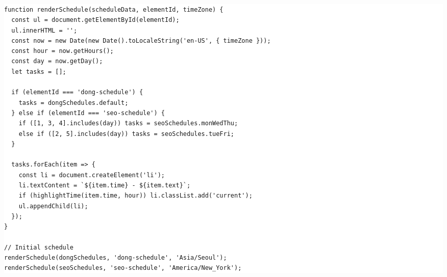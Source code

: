     function renderSchedule(scheduleData, elementId, timeZone) {
      const ul = document.getElementById(elementId);
      ul.innerHTML = '';
      const now = new Date(new Date().toLocaleString('en-US', { timeZone }));
      const hour = now.getHours();
      const day = now.getDay();
      let tasks = [];

      if (elementId === 'dong-schedule') {
        tasks = dongSchedules.default;
      } else if (elementId === 'seo-schedule') {
        if ([1, 3, 4].includes(day)) tasks = seoSchedules.monWedThu;
        else if ([2, 5].includes(day)) tasks = seoSchedules.tueFri;
      }

      tasks.forEach(item => {
        const li = document.createElement('li');
        li.textContent = `${item.time} - ${item.text}`;
        if (highlightTime(item.time, hour)) li.classList.add('current');
        ul.appendChild(li);
      });
    }

    // Initial schedule
    renderSchedule(dongSchedules, 'dong-schedule', 'Asia/Seoul');
    renderSchedule(seoSchedules, 'seo-schedule', 'America/New_York');
  </script>
</body>
</html>
